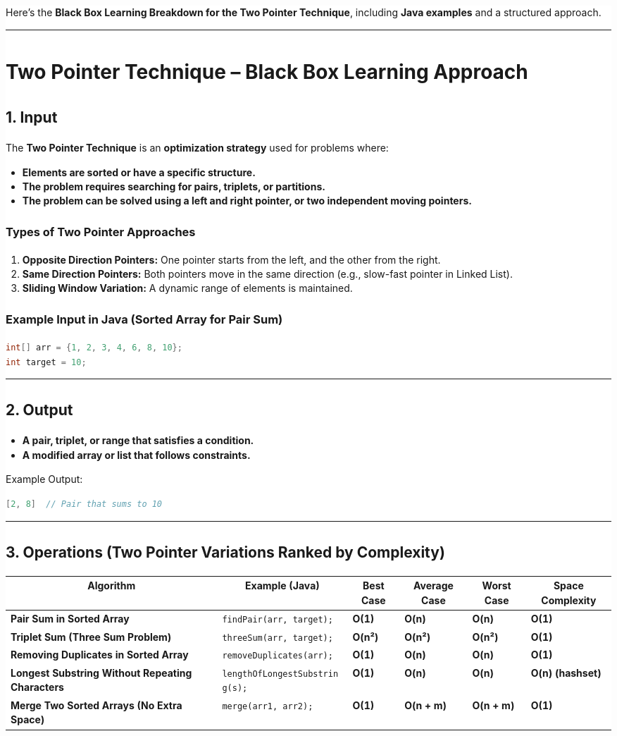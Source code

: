 Here’s the **Black Box Learning Breakdown for the Two Pointer Technique**, including **Java examples** and a structured approach.

---

# **Two Pointer Technique – Black Box Learning Approach**

## **1. Input**

The **Two Pointer Technique** is an **optimization strategy** used for problems where:

- **Elements are sorted or have a specific structure.**
- **The problem requires searching for pairs, triplets, or partitions.**
- **The problem can be solved using a left and right pointer, or two independent moving pointers.**

### **Types of Two Pointer Approaches**

1. **Opposite Direction Pointers:** One pointer starts from the left, and the other from the right.
2. **Same Direction Pointers:** Both pointers move in the same direction (e.g., slow-fast pointer in Linked List).
3. **Sliding Window Variation:** A dynamic range of elements is maintained.

### **Example Input in Java (Sorted Array for Pair Sum)**

```java
int[] arr = {1, 2, 3, 4, 6, 8, 10};
int target = 10;
```

---

## **2. Output**

- **A pair, triplet, or range that satisfies a condition.**
- **A modified array or list that follows constraints.**

Example Output:

```java
[2, 8]  // Pair that sums to 10
```

---

## **3. Operations (Two Pointer Variations Ranked by Complexity)**

|Algorithm|Example (Java)|Best Case|Average Case|Worst Case|Space Complexity|
|---|---|---|---|---|---|
|**Pair Sum in Sorted Array**|`findPair(arr, target);`|**O(1)**|**O(n)**|**O(n)**|**O(1)**|
|**Triplet Sum (Three Sum Problem)**|`threeSum(arr, target);`|**O(n²)**|**O(n²)**|**O(n²)**|**O(1)**|
|**Removing Duplicates in Sorted Array**|`removeDuplicates(arr);`|**O(1)**|**O(n)**|**O(n)**|**O(1)**|
|**Longest Substring Without Repeating Characters**|`lengthOfLongestSubstring(s);`|**O(1)**|**O(n)**|**O(n)**|**O(n) (hashset)**|
|**Merge Two Sorted Arrays (No Extra Space)**|`merge(arr1, arr2);`|**O(1)**|**O(n + m)**|**O(n + m)**|**O(1)**|
